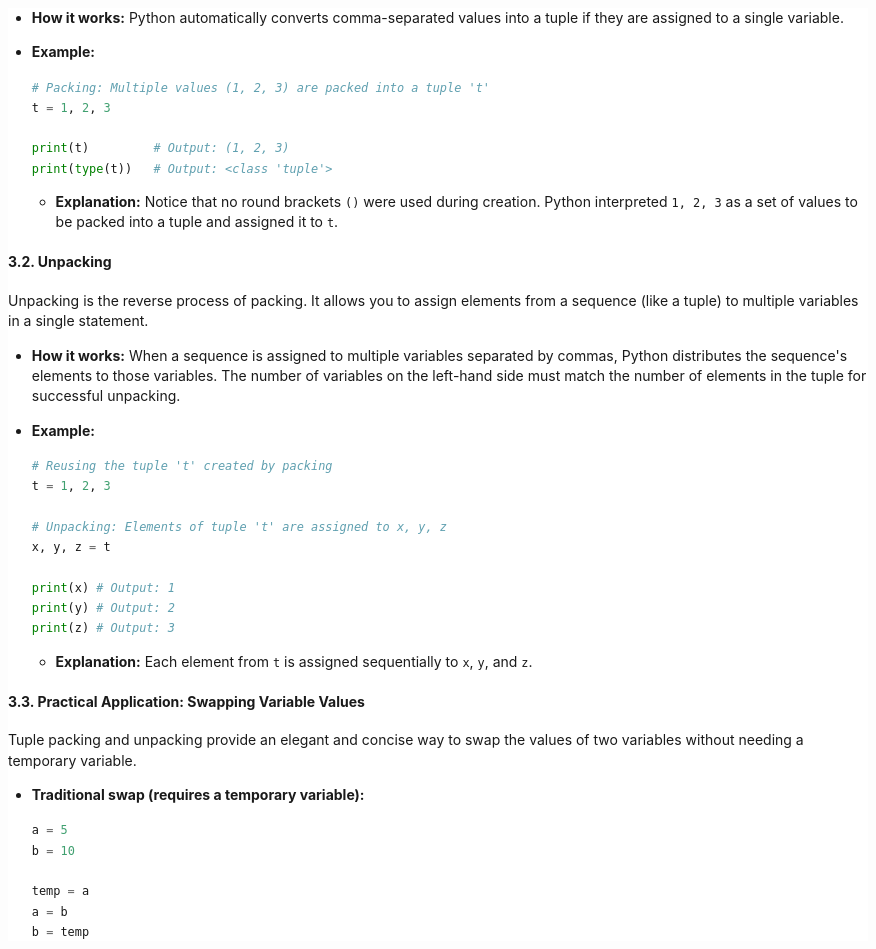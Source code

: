 *   **How it works:** Python automatically converts comma-separated values into a tuple if they are assigned to a single variable.

*   **Example:**
    ```python
    # Packing: Multiple values (1, 2, 3) are packed into a tuple 't'
    t = 1, 2, 3 

    print(t)         # Output: (1, 2, 3)
    print(type(t))   # Output: <class 'tuple'>
    ```
    *   **Explanation:** Notice that no round brackets `()` were used during creation. Python interpreted `1, 2, 3` as a set of values to be packed into a tuple and assigned it to `t`.

#### 3.2. Unpacking

Unpacking is the reverse process of packing. It allows you to assign elements from a sequence (like a tuple) to multiple variables in a single statement.

*   **How it works:** When a sequence is assigned to multiple variables separated by commas, Python distributes the sequence's elements to those variables. The number of variables on the left-hand side must match the number of elements in the tuple for successful unpacking.

*   **Example:**
    ```python
    # Reusing the tuple 't' created by packing
    t = 1, 2, 3 

    # Unpacking: Elements of tuple 't' are assigned to x, y, z
    x, y, z = t

    print(x) # Output: 1
    print(y) # Output: 2
    print(z) # Output: 3
    ```
    *   **Explanation:** Each element from `t` is assigned sequentially to `x`, `y`, and `z`.

#### 3.3. Practical Application: Swapping Variable Values

Tuple packing and unpacking provide an elegant and concise way to swap the values of two variables without needing a temporary variable.

*   **Traditional swap (requires a temporary variable):**
    ```python
    a = 5
    b = 10
    
    temp = a
    a = b
    b = temp
    